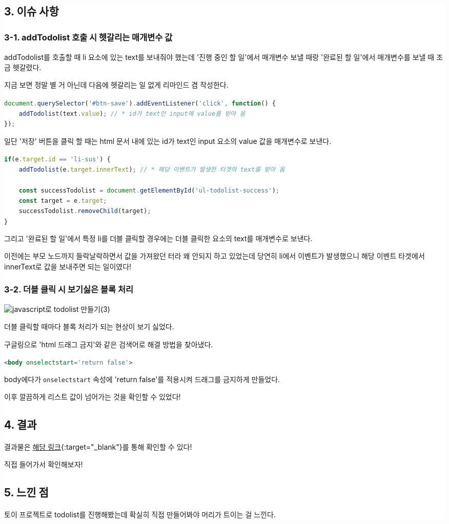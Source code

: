 ## 3. 이슈 사항
### 3-1. addTodolist 호출 시 헷갈리는 매개변수 값

addTodolist를 호출할 때 li 요소에 있는 text를 보내줘야 했는데 '진행 중인 할 일'에서 매개변수 보낼 때랑 '완료된 할 일'에서 매개변수를 보낼 때 조금 헷갈렸다.

지금 보면 정말 별 거 아닌데 다음에 헷갈리는 일 없게 리마인드 겸 작성한다.

```js
document.querySelector('#btn-save').addEventListener('click', function() {
    addTodolist(text.value); // * id가 text인 input에 value를 받아 옴
});
```

일단 '저장' 버튼을 클릭 할 때는 html 문서 내에 있는 id가 text인 input 요소의 value 값을 매개변수로 보낸다.

```js
if(e.target.id == 'li-sus') {
    addTodolist(e.target.innerText); // * 해당 이벤트가 발생한 타겟의 text를 받아 옴

    const successTodolist = document.getElementById('ul-todolist-success');
    const target = e.target;
    successTodolist.removeChild(target);
}
```

그리고 '완료된 할 일'에서 특정 li를 더블 클릭할 경우에는 더블 클릭한 요소의 text를 매개변수로 보낸다.

이전에는 부모 노드까지 들락날락하면서 값을 가져왔던 터라 왜 안되지 하고 있었는데 당연히 li에서 이벤트가 발생했으니 해당 이벤트 타겟에서 innerText로 값을 보내주면 되는 일이였다!

### 3-2. 더블 클릭 시 보기싫은 블록 처리

![javascript로 todolist 만들기(3)](https://github.com/hobbyscripterII/to-do-list.io/assets/135996109/0bca2c55-1bc0-4713-9260-b55233198636)

더블 클릭할 때마다 블록 처리가 되는 현상이 보기 싫었다.

구글링으로 'html 드래그 금지'와 같은 검색어로 해결 방법을 찾아냈다.

```html
<body onselectstart='return false'>
```

body에다가 `onselectstart` 속성에 'return false'를 적용시켜 드래그를 금지하게 만들었다.

이후 깔끔하게 리스트 값이 넘어가는 것을 확인할 수 있었다!

## 4. 결과

결과물은 [해당 링크](https://hobbyscripterii.github.io/to-do-list.io/){:target="_blank"}를 통해 확인할 수 있다!

직접 들어가서 확인해보자!

## 5. 느낀 점

토이 프로젝트로 todolist를 진행해봤는데 확실히 직접 만들어봐야 머리가 트이는 걸 느낀다.
